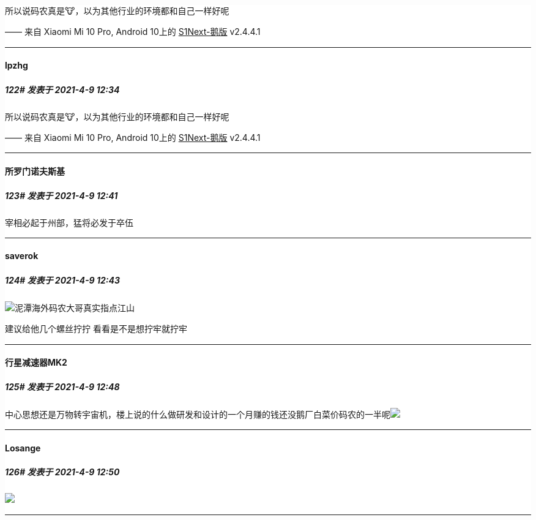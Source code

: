 
所以说码农真是🐮，以为其他行业的环境都和自己一样好呢

—— 来自 Xiaomi Mi 10 Pro, Android 10上的 [S1Next-鹅版](https://github.com/ykrank/S1-Next/releases) v2.4.4.1


*****

####  lpzhg  
##### 122#       发表于 2021-4-9 12:34


所以说码农真是🐮，以为其他行业的环境都和自己一样好呢

—— 来自 Xiaomi Mi 10 Pro, Android 10上的 [S1Next-鹅版](https://github.com/ykrank/S1-Next/releases) v2.4.4.1


*****

####  所罗门诺夫斯基  
##### 123#       发表于 2021-4-9 12:41


宰相必起于州部，猛将必发于卒伍


*****

####  saverok  
##### 124#       发表于 2021-4-9 12:43


<img src="https://static.saraba1st.com/image/smiley/face2017/067.png" referrerpolicy="no-referrer">泥潭海外码农大哥真实指点江山


建议给他几个螺丝拧拧 看看是不是想拧牢就拧牢


*****

####  行星减速器MK2  
##### 125#       发表于 2021-4-9 12:48


中心思想还是万物转宇宙机，楼上说的什么做研发和设计的一个月赚的钱还没鹅厂白菜价码农的一半呢<img src="https://static.saraba1st.com/image/smiley/face2017/068.png" referrerpolicy="no-referrer">


*****

####  Losange  
##### 126#       发表于 2021-4-9 12:50


<img src="https://static.saraba1st.com/image/smiley/face2017/015.png" referrerpolicy="no-referrer">


*****
